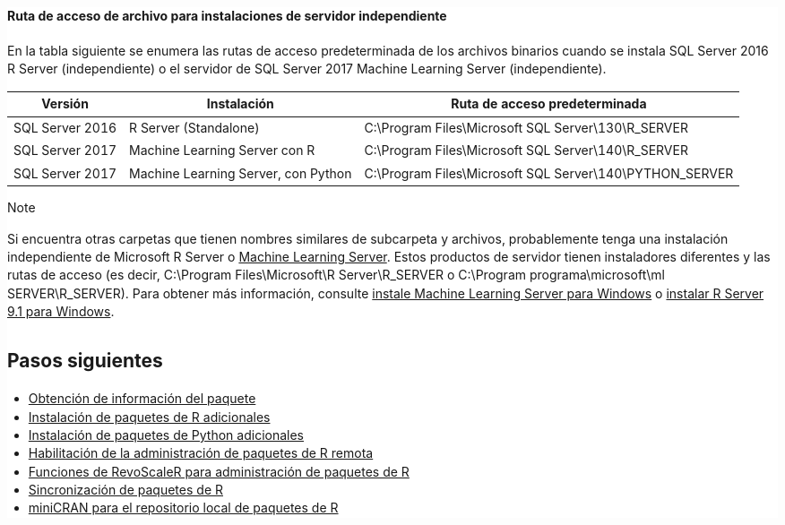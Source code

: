 
#### <a name="file-path-for-standalone-server-installations"></a>Ruta de acceso de archivo para instalaciones de servidor independiente

En la tabla siguiente se enumera las rutas de acceso predeterminada de los archivos binarios cuando se instala SQL Server 2016 R Server (independiente) o el servidor de SQL Server 2017 Machine Learning Server (independiente). 

|Versión| Instalación|Ruta de acceso predeterminada|
|-------|-------------|------------|
| SQL Server 2016|R Server (Standalone)| C:\Program Files\Microsoft SQL Server\130\R_SERVER|
|SQL Server 2017|Machine Learning Server con R |C:\Program Files\Microsoft SQL Server\140\R_SERVER|
|SQL Server 2017|Machine Learning Server, con Python |C:\Program Files\Microsoft SQL Server\140\PYTHON_SERVER|

> [!NOTE]
> Si encuentra otras carpetas que tienen nombres similares de subcarpeta y archivos, probablemente tenga una instalación independiente de Microsoft R Server o [Machine Learning Server](https://docs.microsoft.com/machine-learning-server/). Estos productos de servidor tienen instaladores diferentes y las rutas de acceso (es decir, C:\Program Files\Microsoft\R Server\R_SERVER o C:\Program programa\microsoft\ml SERVER\R_SERVER). Para obtener más información, consulte [instale Machine Learning Server para Windows](https://docs.microsoft.com/machine-learning-server/install/machine-learning-server-windows-install) o [instalar R Server 9.1 para Windows](https://docs.microsoft.com/machine-learning-server/install/r-server-install-windows).

## <a name="next-steps"></a>Pasos siguientes

+ [Obtención de información del paquete](determine-which-packages-are-installed-on-sql-server.md)
+ [Instalación de paquetes de R adicionales](install-additional-r-packages-on-sql-server.md)
+ [Instalación de paquetes de Python adicionales](../python/install-additional-python-packages-on-sql-server.md)
+ [Habilitación de la administración de paquetes de R remota](r-package-how-to-enable-or-disable.md)
+ [Funciones de RevoScaleR para administración de paquetes de R](use-revoscaler-to-manage-r-packages.md)
+ [Sincronización de paquetes de R](package-install-uninstall-and-sync.md)
+ [miniCRAN para el repositorio local de paquetes de R](create-a-local-package-repository-using-minicran.md)

